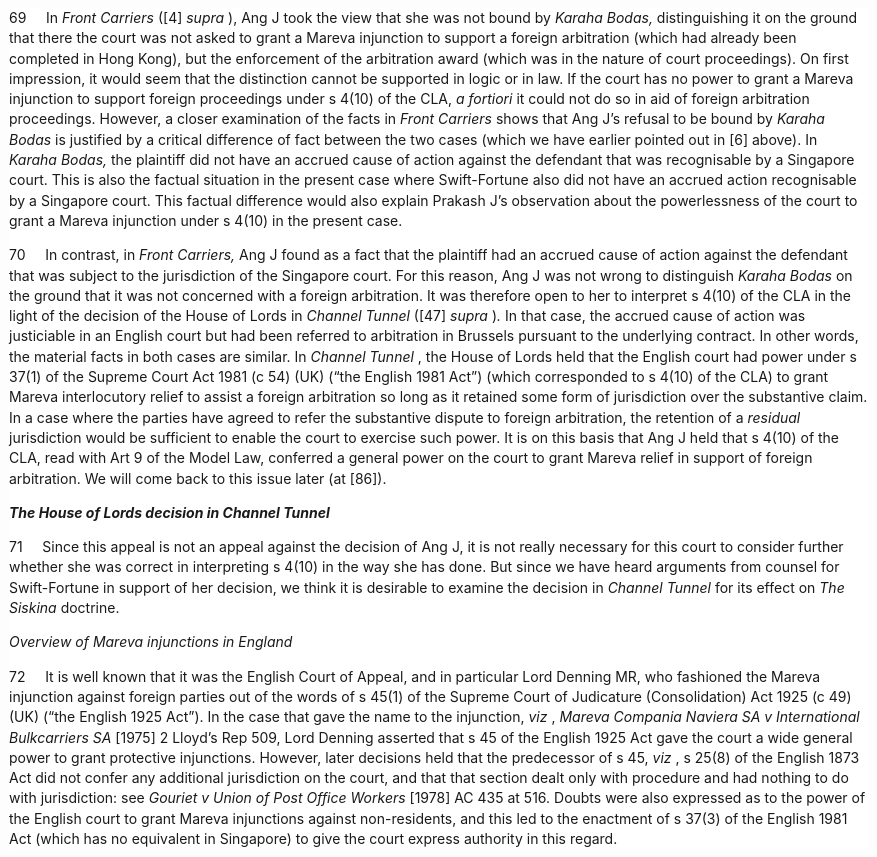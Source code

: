 69     In _Front Carriers_ ([4] _supra_ ), Ang J took the view that she was not bound by _Karaha Bodas,_ distinguishing it on the ground that there the court was not asked to grant a Mareva injunction to support a foreign arbitration (which had already been completed in Hong Kong), but the enforcement of the arbitration award (which was in the nature of court proceedings). On first impression, it would seem that the distinction cannot be supported in logic or in law. If the court has no power to grant a Mareva injunction to support foreign proceedings under s 4(10) of the CLA, _a fortiori_ it could not do so in aid of foreign arbitration proceedings. However, a closer examination of the facts in _Front Carriers_ shows that Ang J’s refusal to be bound by _Karaha Bodas_ is justified by a critical difference of fact between the two cases (which we have earlier pointed out in [6] above). In _Karaha Bodas,_ the plaintiff did not have an accrued cause of action against the defendant that was recognisable by a Singapore court. This is also the factual situation in the present case where Swift-Fortune also did not have an accrued action recognisable by a Singapore court. This factual difference would also explain Prakash J’s observation about the powerlessness of the court to grant a Mareva injunction under s 4(10) in the present case. 

70     In contrast, in _Front Carriers,_ Ang J found as a fact that the plaintiff had an accrued cause of action against the defendant that was subject to the jurisdiction of the Singapore court. For this reason, Ang J was not wrong to distinguish _Karaha Bodas_ on the ground that it was not concerned with a foreign arbitration. It was therefore open to her to interpret s 4(10) of the CLA in the light of the decision of the House of Lords in _Channel Tunnel_ ([47] _supra_ )_._ In that case, the accrued cause of action was justiciable in an English court but had been referred to arbitration in Brussels pursuant to the underlying contract. In other words, the material facts in both cases are similar. In _Channel Tunnel_ , the House of Lords held that the English court had power under s 37(1) of the Supreme Court Act 1981 (c 54) (UK) (“the English 1981 Act”) (which corresponded to s 4(10) of the CLA) to grant Mareva interlocutory relief to assist a foreign arbitration so long as it retained some form of jurisdiction over the substantive claim. In a case where the parties have agreed to refer the substantive dispute to foreign arbitration, the retention of a _residual_ jurisdiction would be sufficient to enable the court to exercise such power. It is on this basis that Ang J held that s 4(10) of the CLA, read with Art 9 of the Model Law, conferred a general power on the court to grant Mareva relief in support of foreign arbitration. We will come back to this issue later (at [86]). 

**_The House of Lords decision in Channel Tunnel_** 

71     Since this appeal is not an appeal against the decision of Ang J, it is not really necessary for this court to consider further whether she was correct in interpreting s 4(10) in the way she has done. But since we have heard arguments from counsel for Swift-Fortune in support of her decision, we think it is desirable to examine the decision in _Channel Tunnel_ for its effect on _The Siskina_ doctrine. 


_Overview of Mareva injunctions in England_ 

72     It is well known that it was the English Court of Appeal, and in particular Lord Denning MR, who fashioned the Mareva injunction against foreign parties out of the words of s 45(1) of the Supreme Court of Judicature (Consolidation) Act 1925 (c 49) (UK) (“the English 1925 Act”). In the case that gave the name to the injunction, _viz_ , _Mareva Compania Naviera SA v International Bulkcarriers SA_ [1975] 2 Lloyd’s Rep 509, Lord Denning asserted that s 45 of the English 1925 Act gave the court a wide general power to grant protective injunctions. However, later decisions held that the predecessor of s 45, _viz_ , s 25(8) of the English 1873 Act did not confer any additional jurisdiction on the court, and that that section dealt only with procedure and had nothing to do with jurisdiction: see _Gouriet v Union of Post Office Workers_ [1978] AC 435 at 516. Doubts were also expressed as to the power of the English court to grant Mareva injunctions against non-residents, and this led to the enactment of s 37(3) of the English 1981 Act (which has no equivalent in Singapore) to give the court express authority in this regard. 
